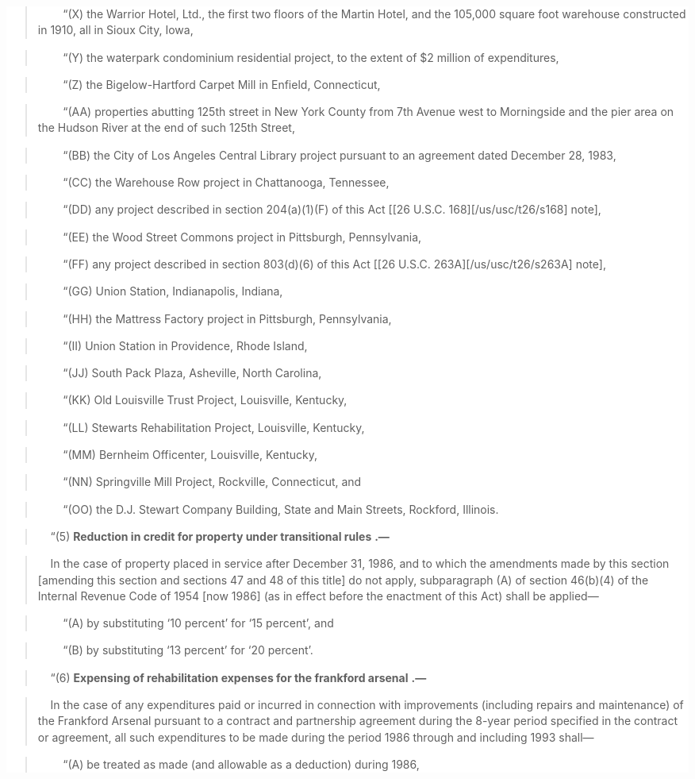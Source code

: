 >         “(X) the Warrior Hotel, Ltd., the first two floors of the Martin Hotel, and the 105,000 square foot warehouse constructed in 1910, all in Sioux City, Iowa,

>         “(Y) the waterpark condominium residential project, to the extent of $2 million of expenditures,

>         “(Z) the Bigelow-Hartford Carpet Mill in Enfield, Connecticut,

>         “(AA) properties abutting 125th street in New York County from 7th Avenue west to Morningside and the pier area on the Hudson River at the end of such 125th Street,

>         “(BB) the City of Los Angeles Central Library project pursuant to an agreement dated December 28, 1983,

>         “(CC) the Warehouse Row project in Chattanooga, Tennessee,

>         “(DD) any project described in section 204(a)(1)(F) of this Act \[[26 U.S.C. 168][/us/usc/t26/s168] note\],

>         “(EE) the Wood Street Commons project in Pittsburgh, Pennsylvania,

>         “(FF) any project described in section 803(d)(6) of this Act \[[26 U.S.C. 263A][/us/usc/t26/s263A] note\],

>         “(GG) Union Station, Indianapolis, Indiana,

>         “(HH) the Mattress Factory project in Pittsburgh, Pennsylvania,

>         “(II) Union Station in Providence, Rhode Island,

>         “(JJ) South Pack Plaza, Asheville, North Carolina,

>         “(KK) Old Louisville Trust Project, Louisville, Kentucky,

>         “(LL) Stewarts Rehabilitation Project, Louisville, Kentucky,

>         “(MM) Bernheim Officenter, Louisville, Kentucky,

>         “(NN) Springville Mill Project, Rockville, Connecticut, and

>         “(OO) the D.J. Stewart Company Building, State and Main Streets, Rockford, Illinois.

>     “(5)  __Reduction in credit for property under transitional rules__  __.—__ 

>     In the case of property placed in service after December 31, 1986, and to which the amendments made by this section \[amending this section and sections 47 and 48 of this title\] do not apply, subparagraph (A) of section 46(b)(4) of the Internal Revenue Code of 1954 \[now 1986\] (as in effect before the enactment of this Act) shall be applied—

>         “(A) by substituting ‘10 percent’ for ‘15 percent’, and

>         “(B) by substituting ‘13 percent’ for ‘20 percent’.

>     “(6)  __Expensing of rehabilitation expenses for the frankford arsenal__  __.—__ 

>     In the case of any expenditures paid or incurred in connection with improvements (including repairs and maintenance) of the Frankford Arsenal pursuant to a contract and partnership agreement during the 8-year period specified in the contract or agreement, all such expenditures to be made during the period 1986 through and including 1993 shall—

>         “(A) be treated as made (and allowable as a deduction) during 1986,
